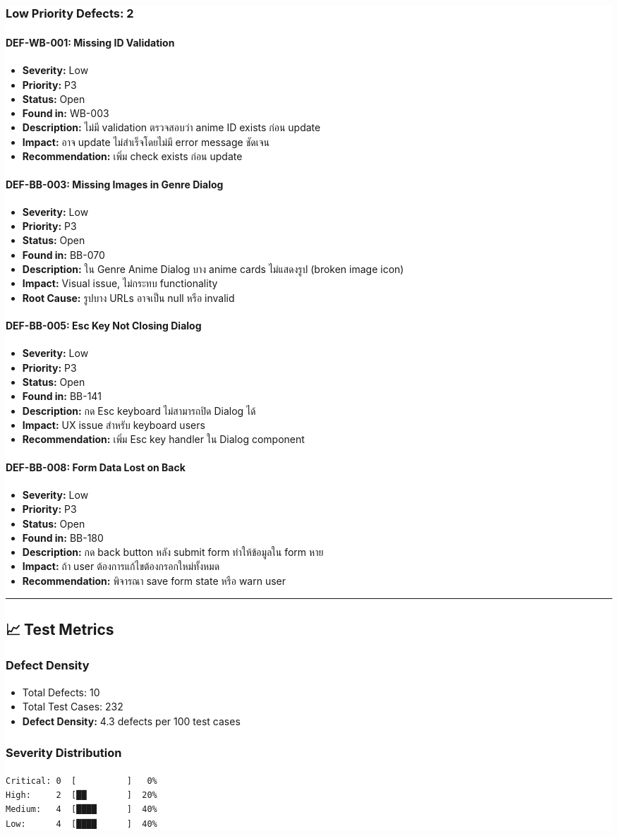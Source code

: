 
### Low Priority Defects: 2

#### DEF-WB-001: Missing ID Validation
- **Severity:** Low
- **Priority:** P3
- **Status:** Open
- **Found in:** WB-003
- **Description:** ไม่มี validation ตรวจสอบว่า anime ID exists ก่อน update
- **Impact:** อาจ update ไม่สำเร็จโดยไม่มี error message ชัดเจน
- **Recommendation:** เพิ่ม check exists ก่อน update

#### DEF-BB-003: Missing Images in Genre Dialog
- **Severity:** Low
- **Priority:** P3
- **Status:** Open
- **Found in:** BB-070
- **Description:** ใน Genre Anime Dialog บาง anime cards ไม่แสดงรูป (broken image icon)
- **Impact:** Visual issue, ไม่กระทบ functionality
- **Root Cause:** รูปบาง URLs อาจเป็น null หรือ invalid

#### DEF-BB-005: Esc Key Not Closing Dialog
- **Severity:** Low
- **Priority:** P3
- **Status:** Open
- **Found in:** BB-141
- **Description:** กด Esc keyboard ไม่สามารถปิด Dialog ได้
- **Impact:** UX issue สำหรับ keyboard users
- **Recommendation:** เพิ่ม Esc key handler ใน Dialog component

#### DEF-BB-008: Form Data Lost on Back
- **Severity:** Low
- **Priority:** P3
- **Status:** Open
- **Found in:** BB-180
- **Description:** กด back button หลัง submit form ทำให้ข้อมูลใน form หาย
- **Impact:** ถ้า user ต้องการแก้ไขต้องกรอกใหม่ทั้งหมด
- **Recommendation:** พิจารณา save form state หรือ warn user

---

## 📈 Test Metrics

### Defect Density
- Total Defects: 10
- Total Test Cases: 232
- **Defect Density:** 4.3 defects per 100 test cases

### Severity Distribution
```
Critical: 0  [          ]   0%
High:     2  [██        ]  20%
Medium:   4  [████      ]  40%
Low:      4  [████      ]  40%
```
